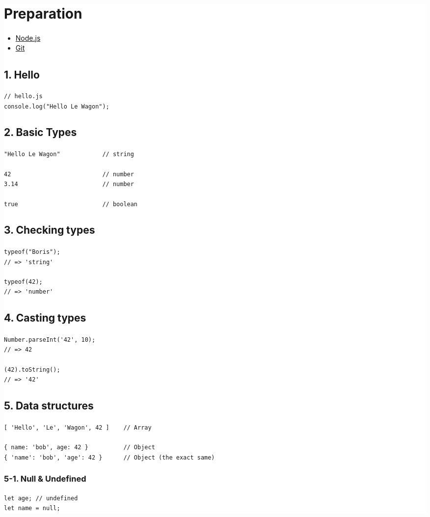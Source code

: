 # Preparation

- [Node.js](https://nodejs.org/en/download/)
- [Git](https://git-scm.com)

## 1. Hello
```
// hello.js
console.log("Hello Le Wagon");
```

## 2. Basic Types
```
"Hello Le Wagon"            // string

42                          // number
3.14                        // number

true                        // boolean
```

## 3. Checking types
```
typeof("Boris");
// => 'string'

typeof(42);
// => 'number'
```

## 4. Casting types
```
Number.parseInt('42', 10);
// => 42

(42).toString();
// => '42'
```

## 5. Data structures
```
[ 'Hello', 'Le', 'Wagon', 42 ]    // Array

{ name: 'bob', age: 42 }          // Object
{ 'name': 'bob', 'age': 42 }      // Object (the exact same)
```

### 5-1. Null & Undefined
```
let age; // undefined
let name = null;
```
